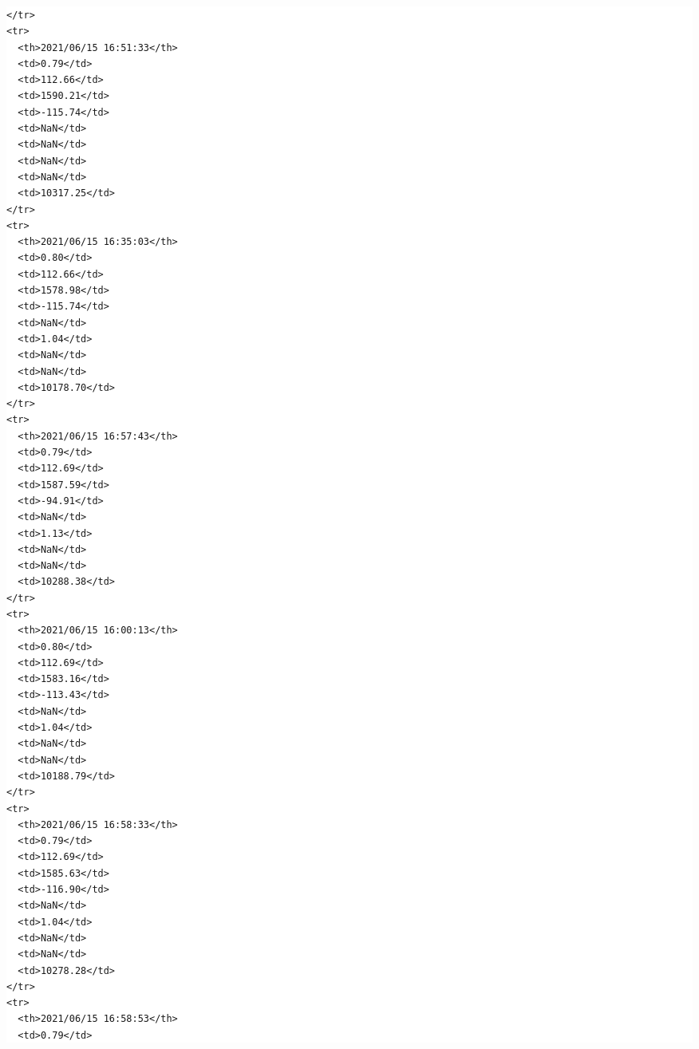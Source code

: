     </tr>
    <tr>
      <th>2021/06/15 16:51:33</th>
      <td>0.79</td>
      <td>112.66</td>
      <td>1590.21</td>
      <td>-115.74</td>
      <td>NaN</td>
      <td>NaN</td>
      <td>NaN</td>
      <td>NaN</td>
      <td>10317.25</td>
    </tr>
    <tr>
      <th>2021/06/15 16:35:03</th>
      <td>0.80</td>
      <td>112.66</td>
      <td>1578.98</td>
      <td>-115.74</td>
      <td>NaN</td>
      <td>1.04</td>
      <td>NaN</td>
      <td>NaN</td>
      <td>10178.70</td>
    </tr>
    <tr>
      <th>2021/06/15 16:57:43</th>
      <td>0.79</td>
      <td>112.69</td>
      <td>1587.59</td>
      <td>-94.91</td>
      <td>NaN</td>
      <td>1.13</td>
      <td>NaN</td>
      <td>NaN</td>
      <td>10288.38</td>
    </tr>
    <tr>
      <th>2021/06/15 16:00:13</th>
      <td>0.80</td>
      <td>112.69</td>
      <td>1583.16</td>
      <td>-113.43</td>
      <td>NaN</td>
      <td>1.04</td>
      <td>NaN</td>
      <td>NaN</td>
      <td>10188.79</td>
    </tr>
    <tr>
      <th>2021/06/15 16:58:33</th>
      <td>0.79</td>
      <td>112.69</td>
      <td>1585.63</td>
      <td>-116.90</td>
      <td>NaN</td>
      <td>1.04</td>
      <td>NaN</td>
      <td>NaN</td>
      <td>10278.28</td>
    </tr>
    <tr>
      <th>2021/06/15 16:58:53</th>
      <td>0.79</td>